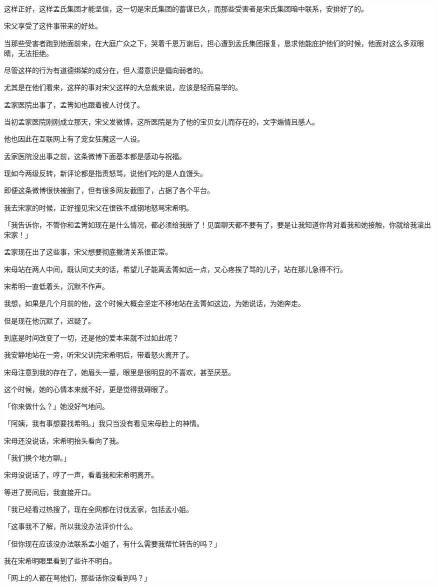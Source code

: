 这样正好，这样孟氏集团才能坚信，这一切是宋氏集团的蓄谋已久，而那些受害者是宋氏集团暗中联系，安排好了的。

宋父享受了这件事带来的好处。

当那些受害者跑到他面前来，在大庭广众之下，哭着千恩万谢后，担心遭到孟氏集团报复，恳求他能庇护他们的时候，他面对这么多双眼睛，无法拒绝。

尽管这样的行为有道德绑架的成分在，但人潜意识是偏向弱者的。

尤其是在他们看来，这样的事对宋父这样的大总裁来说，应该是轻而易举的。

孟家医院出事了，孟箐如也跟着被人讨伐了。

当初孟家医院刚刚成立那天，宋父发微博，这所医院是为了他的宝贝女儿而存在的，文字煽情且感人。

他也因此在互联网上有了宠女狂魔这一人设。

孟家医院没出事之前，这条微博下面基本都是感动与祝福。

现如今两级反转，新评论都是指责怒骂，说他们吃的是人血馒头。

即便这条微博很快被删了，但有很多网友截图了，占据了各个平台。

我去宋家的时候，正好撞见宋父在恨铁不成钢地怒骂宋希明。

「我告诉你，不管你和孟箐如现在是什么情况，都必须给我断了！见面聊天都不要有了，要是让我知道你背对着我和她接触，你就给我滚出宋家！」

孟家现在出了这些事，宋父想要彻底撇清关系很正常。

宋母站在两人中间，既认同丈夫的话，希望儿子能离孟箐如远一点，又心疼挨了骂的儿子，站在那儿急得不行。

宋希明一直低着头，沉默不作声。

我想，如果是几个月前的他，这个时候大概会坚定不移地站在孟箐如这边，为她说话，为她奔走。

但是现在他沉默了，迟疑了。

到底是时间改变了一切，还是他的爱本来就不过如此呢？

我安静地站在一旁，听宋父训完宋希明后，带着怒火离开了。

宋母注意到我的存在了，她眉头一蹙，眼里是很明显的不喜欢，甚至厌恶。

这个时候，她的心情本来就不好，更是觉得我碍眼了。

「你来做什么？」她没好气地问。

「阿姨，我有事想要找希明。」我只当没有看见宋母脸上的神情。

宋母还没说话，宋希明抬头看向了我。

「我们换个地方聊。」

宋母没说话了，哼了一声，看着我和宋希明离开。

等进了房间后，我直接开口。

「我已经看过热搜了，现在全网都在讨伐孟家，包括孟小姐。

「这事我不了解，所以我没办法评价什么。

「但你现在应该没办法联系孟小姐了，有什么需要我帮忙转告的吗？」

我在宋希明眼里看到了些许不明白。

「网上的人都在骂他们，那些话你没看到吗？」
